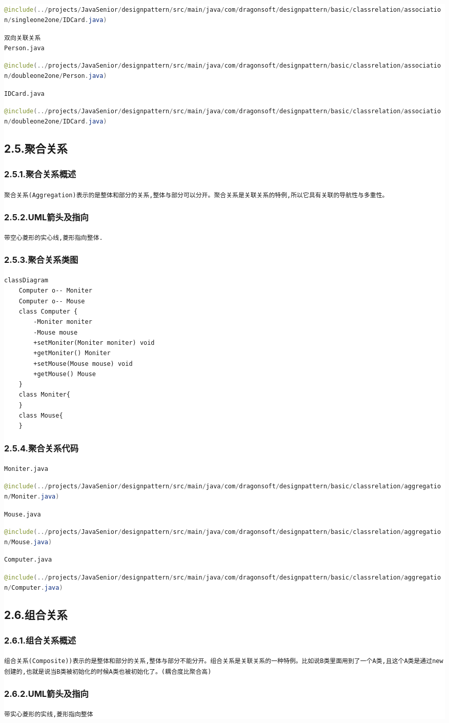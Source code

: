 ```java
@include(../projects/JavaSenior/designpattern/src/main/java/com/dragonsoft/designpattern/basic/classrelation/association/singleone2one/IDCard.java)
```
    双向关联关系
    Person.java
```java
@include(../projects/JavaSenior/designpattern/src/main/java/com/dragonsoft/designpattern/basic/classrelation/association/doubleone2one/Person.java)
```
    IDCard.java
```java
@include(../projects/JavaSenior/designpattern/src/main/java/com/dragonsoft/designpattern/basic/classrelation/association/doubleone2one/IDCard.java)
```
## 2.5.聚合关系
### 2.5.1.聚合关系概述
    聚合关系(Aggregation)表示的是整体和部分的关系,整体与部分可以分开。聚合关系是关联关系的特例,所以它具有关联的导航性与多重性。
### 2.5.2.UML箭头及指向
    带空心菱形的实心线,菱形指向整体.
### 2.5.3.聚合关系类图
```mermaid
classDiagram
    Computer o-- Moniter
    Computer o-- Mouse
    class Computer {
        -Moniter moniter
        -Mouse mouse
        +setMoniter(Moniter moniter) void
        +getMoniter() Moniter
        +setMouse(Mouse mouse) void
        +getMouse() Mouse
    }
    class Moniter{
    }
    class Mouse{
    }
```
### 2.5.4.聚合关系代码
    Moniter.java
```java
@include(../projects/JavaSenior/designpattern/src/main/java/com/dragonsoft/designpattern/basic/classrelation/aggregation/Moniter.java)
```
    Mouse.java
```java
@include(../projects/JavaSenior/designpattern/src/main/java/com/dragonsoft/designpattern/basic/classrelation/aggregation/Mouse.java)
```
    Computer.java
```java
@include(../projects/JavaSenior/designpattern/src/main/java/com/dragonsoft/designpattern/basic/classrelation/aggregation/Computer.java)
```
## 2.6.组合关系
### 2.6.1.组合关系概述
    组合关系(Composite))表示的是整体和部分的关系,整体与部分不能分开。组合关系是关联关系的一种特例。比如说B类里面用到了一个A类,且这个A类是通过new创建的,也就是说当B类被初始化的时候A类也被初始化了。(耦合度比聚合高)
### 2.6.2.UML箭头及指向
    带实心菱形的实线,菱形指向整体